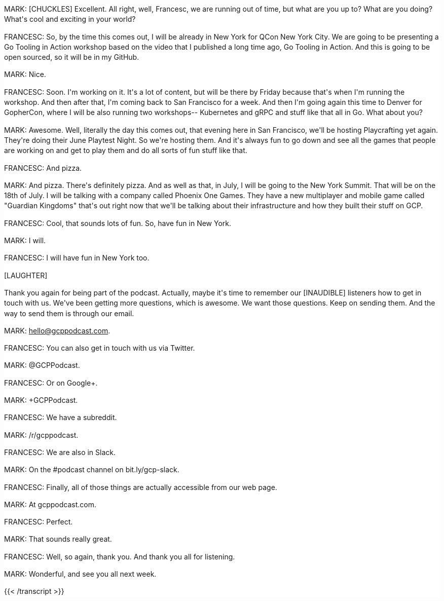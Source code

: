 MARK: [CHUCKLES] Excellent. All right, well, Francesc, we are running out of time, but what are you up to? What are you doing? What's cool and exciting in your world? 

FRANCESC: So, by the time this comes out, I will be already in New York for QCon New York City. We are going to be presenting a Go Tooling in Action workshop based on the video that I published a long time ago, Go Tooling in Action. And this is going to be open sourced, so it will be in my GitHub. 

MARK: Nice. 

FRANCESC: Soon. I'm working on it. It's a lot of content, but will be there by Friday because that's when I'm running the workshop. And then after that, I'm coming back to San Francisco for a week. And then I'm going again this time to Denver for GopherCon, where I will be also running two workshops-- Kubernetes and gRPC and stuff like that all in Go. What about you? 

MARK: Awesome. Well, literally the day this comes out, that evening here in San Francisco, we'll be hosting Playcrafting yet again. They're doing their June Playtest Night. So we're hosting them. And it's always fun to go down and see all the games that people are working on and get to play them and do all sorts of fun stuff like that. 

FRANCESC: And pizza. 

MARK: And pizza. There's definitely pizza. And as well as that, in July, I will be going to the New York Summit. That will be on the 18th of July. I will be talking with a company called Phoenix One Games. They have a new multiplayer and mobile game called "Guardian Kingdoms" that's out right now that we'll be talking about their infrastructure and how they built their stuff on GCP. 

FRANCESC: Cool, that sounds lots of fun. So, have fun in New York. 

MARK: I will. 

FRANCESC: I will have fun in New York too. 

[LAUGHTER] 

Thank you again for being part of the podcast. Actually, maybe it's time to remember our [INAUDIBLE] listeners how to get in touch with us. We've been getting more questions, which is awesome. We want those questions. Keep on sending them. And the way to send them is through our email. 

MARK: hello@gcppodcast.com. 

FRANCESC: You can also get in touch with us via Twitter. 

MARK: @GCPPodcast. 

FRANCESC: Or on Google+. 

MARK: +GCPPodcast. 

FRANCESC: We have a subreddit. 

MARK: /r/gcppodcast. 

FRANCESC: We are also in Slack. 

MARK: On the #podcast channel on bit.ly/gcp-slack. 

FRANCESC: Finally, all of those things are actually accessible from our web page. 

MARK: At gcppodcast.com. 

FRANCESC: Perfect. 

MARK: That sounds really great. 

FRANCESC: Well, so again, thank you. And thank you all for listening. 

MARK: Wonderful, and see you all next week. 

{{< /transcript >}}